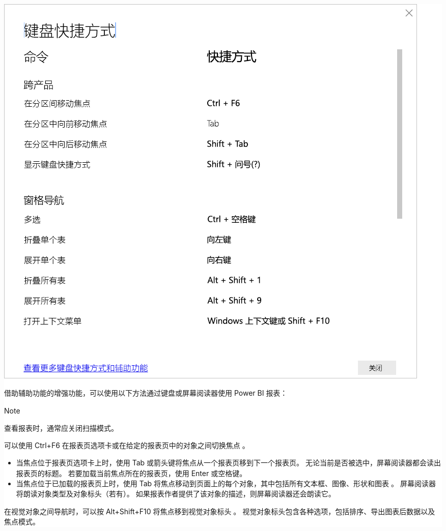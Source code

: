 ![按 Shift+? 在 Power BI Desktop 中可显示辅助功能键盘快捷方式](media/desktop-accessibility/accessibility-03.png)

借助辅助功能的增强功能，可以使用以下方法通过键盘或屏幕阅读器使用 Power BI 报表：

> [!NOTE]
> 查看报表时，通常应关闭扫描模式。

可以使用 Ctrl+F6 在报表页选项卡或在给定的报表页中的对象之间切换焦点  。

* 当焦点位于报表页选项卡上时，使用 Tab 或箭头键将焦点从一个报表页移到下一个报表页。   无论当前是否被选中，屏幕阅读器都会读出报表页的标题。 若要加载当前焦点所在的报表页，使用 Enter 或空格键。 
* 当焦点位于已加载的报表页上时，使用 Tab 将焦点移动到页面上的每个对象，其中包括所有文本框、图像、形状和图表  。 屏幕阅读器将朗读对象类型及对象标头（若有）。 如果报表作者提供了该对象的描述，则屏幕阅读器还会朗读它。 

在视觉对象之间导航时，可以按 Alt+Shift+F10 将焦点移到视觉对象标头  。 视觉对象标头包含各种选项，包括排序、导出图表后数据以及焦点模式。 
